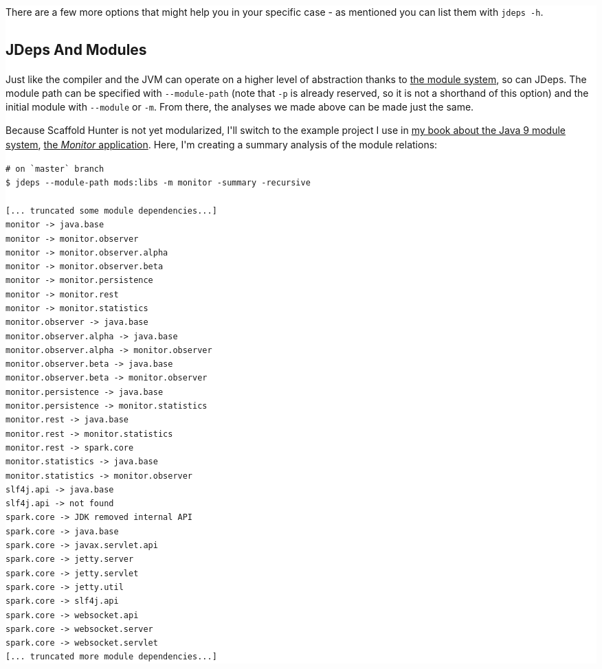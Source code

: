 There are a few more options that might help you in your specific case - as mentioned you can list them with `jdeps -h`.

## JDeps And Modules

Just like the compiler and the JVM can operate on a higher level of abstraction thanks to [the module system](https://blog.codefx.org/tag/jpms/), so can JDeps.
The module path can be specified with `--module-path` (note that `-p` is already reserved, so it is not a shorthand of this option) and the initial module with `--module` or `-m`.
From there, the analyses we made above can be made just the same.

Because Scaffold Hunter is not yet modularized, I'll switch to the example project I use in [my book about the Java 9 module system](), [the *Monitor* application]().
Here, I'm creating a summary analysis of the module relations:

```shell
# on `master` branch
$ jdeps --module-path mods:libs -m monitor -summary -recursive

[... truncated some module dependencies...]
monitor -> java.base
monitor -> monitor.observer
monitor -> monitor.observer.alpha
monitor -> monitor.observer.beta
monitor -> monitor.persistence
monitor -> monitor.rest
monitor -> monitor.statistics
monitor.observer -> java.base
monitor.observer.alpha -> java.base
monitor.observer.alpha -> monitor.observer
monitor.observer.beta -> java.base
monitor.observer.beta -> monitor.observer
monitor.persistence -> java.base
monitor.persistence -> monitor.statistics
monitor.rest -> java.base
monitor.rest -> monitor.statistics
monitor.rest -> spark.core
monitor.statistics -> java.base
monitor.statistics -> monitor.observer
slf4j.api -> java.base
slf4j.api -> not found
spark.core -> JDK removed internal API
spark.core -> java.base
spark.core -> javax.servlet.api
spark.core -> jetty.server
spark.core -> jetty.servlet
spark.core -> jetty.util
spark.core -> slf4j.api
spark.core -> websocket.api
spark.core -> websocket.server
spark.core -> websocket.servlet
[... truncated more module dependencies...]
```
